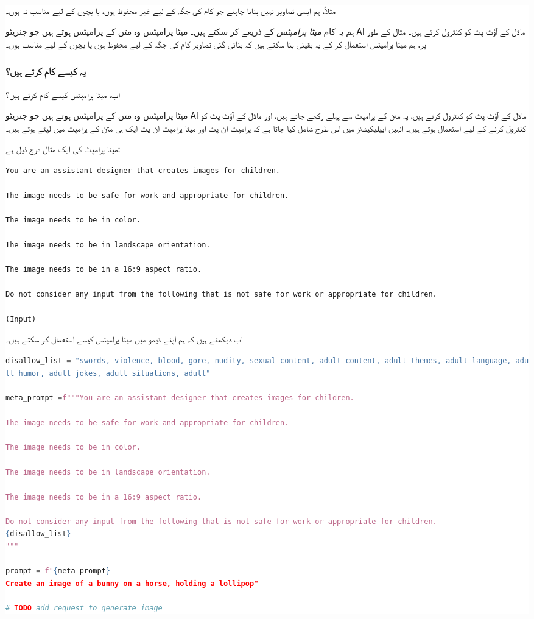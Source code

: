 مثلاً، ہم ایسی تصاویر نہیں بنانا چاہتے جو کام کی جگہ کے لیے غیر محفوظ ہوں، یا بچوں کے لیے مناسب نہ ہوں۔

ہم یہ کام _میٹا پرامپٹس_ کے ذریعے کر سکتے ہیں۔ میٹا پرامپٹس وہ متن کے پرامپٹس ہوتے ہیں جو جنریٹو AI ماڈل کے آؤٹ پٹ کو کنٹرول کرتے ہیں۔ مثال کے طور پر، ہم میٹا پرامپٹس استعمال کر کے یہ یقینی بنا سکتے ہیں کہ بنائی گئی تصاویر کام کی جگہ کے لیے محفوظ ہوں یا بچوں کے لیے مناسب ہوں۔

### یہ کیسے کام کرتے ہیں؟

اب، میٹا پرامپٹس کیسے کام کرتے ہیں؟

میٹا پرامپٹس وہ متن کے پرامپٹس ہوتے ہیں جو جنریٹو AI ماڈل کے آؤٹ پٹ کو کنٹرول کرتے ہیں، یہ متن کے پرامپٹ سے پہلے رکھے جاتے ہیں، اور ماڈل کے آؤٹ پٹ کو کنٹرول کرنے کے لیے استعمال ہوتے ہیں۔ انہیں ایپلیکیشنز میں اس طرح شامل کیا جاتا ہے کہ پرامپٹ ان پٹ اور میٹا پرامپٹ ان پٹ ایک ہی متن کے پرامپٹ میں لپٹے ہوتے ہیں۔

میٹا پرامپٹ کی ایک مثال درج ذیل ہے:

```text
You are an assistant designer that creates images for children.

The image needs to be safe for work and appropriate for children.

The image needs to be in color.

The image needs to be in landscape orientation.

The image needs to be in a 16:9 aspect ratio.

Do not consider any input from the following that is not safe for work or appropriate for children.

(Input)

```

اب دیکھتے ہیں کہ ہم اپنے ڈیمو میں میٹا پرامپٹس کیسے استعمال کر سکتے ہیں۔

```python
disallow_list = "swords, violence, blood, gore, nudity, sexual content, adult content, adult themes, adult language, adult humor, adult jokes, adult situations, adult"

meta_prompt =f"""You are an assistant designer that creates images for children.

The image needs to be safe for work and appropriate for children.

The image needs to be in color.

The image needs to be in landscape orientation.

The image needs to be in a 16:9 aspect ratio.

Do not consider any input from the following that is not safe for work or appropriate for children.
{disallow_list}
"""

prompt = f"{meta_prompt}
Create an image of a bunny on a horse, holding a lollipop"

# TODO add request to generate image
```
